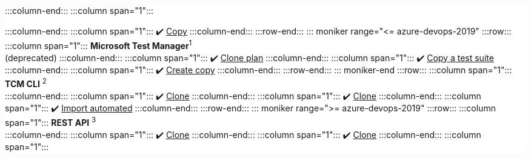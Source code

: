    :::column-end:::
   :::column span="1":::
       
   :::column-end:::
   :::column span="1":::
      ✔️ [Copy](../boards/backlogs/copy-clone-work-items.md)
   :::column-end:::
:::row-end:::
::: moniker range="<= azure-devops-2019"
:::row:::
   :::column span="1":::
      **Microsoft Test Manager**<sup>1</sup>  
      (deprecated) 
   :::column-end:::
   :::column span="1":::
      ✔️ [Clone plan](/previous-versions/azure/devops/test/mtm/copying-and-cloning-test-suites-and-test-cases)
   :::column-end:::
   :::column span="1":::
      ✔️ [Copy a test suite](/previous-versions/azure/devops/test/mtm/copying-and-cloning-test-suites-and-test-cases)
   :::column-end:::
   :::column span="1":::
      ✔️ [Create copy](/previous-versions/azure/devops/test/mtm/copying-and-cloning-test-suites-and-test-cases)
   :::column-end:::
:::row-end:::
::: moniker-end
:::row:::
   :::column span="1":::
      **TCM CLI** <sup>2</sup>   
   :::column-end:::
   :::column span="1":::
      ✔️ [Clone](#clone-test-plan)
   :::column-end:::
   :::column span="1":::
      ✔️ [Clone](#clone-test-suite)
   :::column-end:::
   :::column span="1":::
      ✔️ [Import automated](#import-test-cases)
   :::column-end:::
:::row-end:::
::: moniker range=">= azure-devops-2019"
:::row:::
   :::column span="1":::
      **REST API** <sup>3</sup>  
   :::column-end:::
   :::column span="1":::
      ✔️ [Clone](/rest/api/azure/devops/testplan/test-plan-clone/clone-test-plan) 
   :::column-end:::
   :::column span="1":::
      ✔️ [Clone](/rest/api/azure/devops/testplan/test-suite-clone/clone-test-suite)
   :::column-end:::
   :::column span="1":::
       